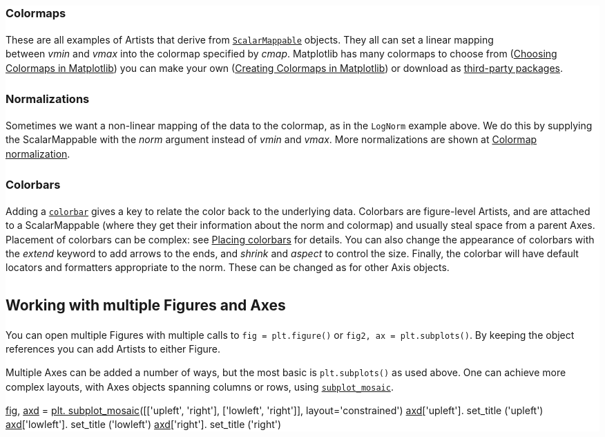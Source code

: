### Colormaps[](https://matplotlib.org/stable/users/explain/quick_start.html#colormaps "Link to this heading")

These are all examples of Artists that derive from [`ScalarMappable`](https://matplotlib.org/stable/api/cm_api.html#matplotlib.cm.ScalarMappable "matplotlib. cm. ScalarMappable") objects. They all can set a linear mapping between _vmin_ and _vmax_ into the colormap specified by _cmap_. Matplotlib has many colormaps to choose from ([Choosing Colormaps in Matplotlib](https://matplotlib.org/stable/users/explain/colors/colormaps.html#colormaps)) you can make your own ([Creating Colormaps in Matplotlib](https://matplotlib.org/stable/users/explain/colors/colormap-manipulation.html#colormap-manipulation)) or download as [third-party packages](https://matplotlib.org/mpl-third-party/#colormaps-and-styles).

### Normalizations[](https://matplotlib.org/stable/users/explain/quick_start.html#normalizations "Link to this heading")

Sometimes we want a non-linear mapping of the data to the colormap, as in the `LogNorm` example above. We do this by supplying the ScalarMappable with the _norm_ argument instead of _vmin_ and _vmax_. More normalizations are shown at [Colormap normalization](https://matplotlib.org/stable/users/explain/colors/colormapnorms.html#colormapnorms).

### Colorbars[](https://matplotlib.org/stable/users/explain/quick_start.html#colorbars "Link to this heading")

Adding a [`colorbar`](https://matplotlib.org/stable/api/_as_gen/matplotlib.figure.Figure.colorbar.html#matplotlib.figure.Figure.colorbar "matplotlib. figure. Figure. colorbar") gives a key to relate the color back to the underlying data. Colorbars are figure-level Artists, and are attached to a ScalarMappable (where they get their information about the norm and colormap) and usually steal space from a parent Axes. Placement of colorbars can be complex: see [Placing colorbars](https://matplotlib.org/stable/users/explain/axes/colorbar_placement.html#colorbar-placement) for details. You can also change the appearance of colorbars with the _extend_ keyword to add arrows to the ends, and _shrink_ and _aspect_ to control the size. Finally, the colorbar will have default locators and formatters appropriate to the norm. These can be changed as for other Axis objects.

## Working with multiple Figures and Axes[](https://matplotlib.org/stable/users/explain/quick_start.html#working-with-multiple-figures-and-axes "Link to this heading")

You can open multiple Figures with multiple calls to `fig = plt.figure()` or `fig2, ax = plt.subplots()`. By keeping the object references you can add Artists to either Figure.

Multiple Axes can be added a number of ways, but the most basic is `plt.subplots()` as used above. One can achieve more complex layouts, with Axes objects spanning columns or rows, using [`subplot_mosaic`](https://matplotlib.org/stable/api/_as_gen/matplotlib.pyplot.subplot_mosaic.html#matplotlib.pyplot.subplot_mosaic "matplotlib. pyplot. subplot_mosaic").

[fig](https://matplotlib.org/stable/api/_as_gen/matplotlib.figure.Figure.html#matplotlib.figure.Figure "matplotlib. figure. Figure"), [axd](https://docs.python.org/3/library/stdtypes.html#dict "builtins. dict") = [plt. subplot_mosaic](https://matplotlib.org/stable/api/_as_gen/matplotlib.pyplot.subplot_mosaic.html#matplotlib.pyplot.subplot_mosaic "matplotlib. pyplot. subplot_mosaic")([['upleft', 'right'],
                               ['lowleft', 'right']], layout='constrained')
[axd](https://docs.python.org/3/library/stdtypes.html#dict "builtins. dict")['upleft']. set_title ('upleft')
[axd](https://docs.python.org/3/library/stdtypes.html#dict "builtins. dict")['lowleft']. set_title ('lowleft')
[axd](https://docs.python.org/3/library/stdtypes.html#dict "builtins. dict")['right']. set_title ('right')
